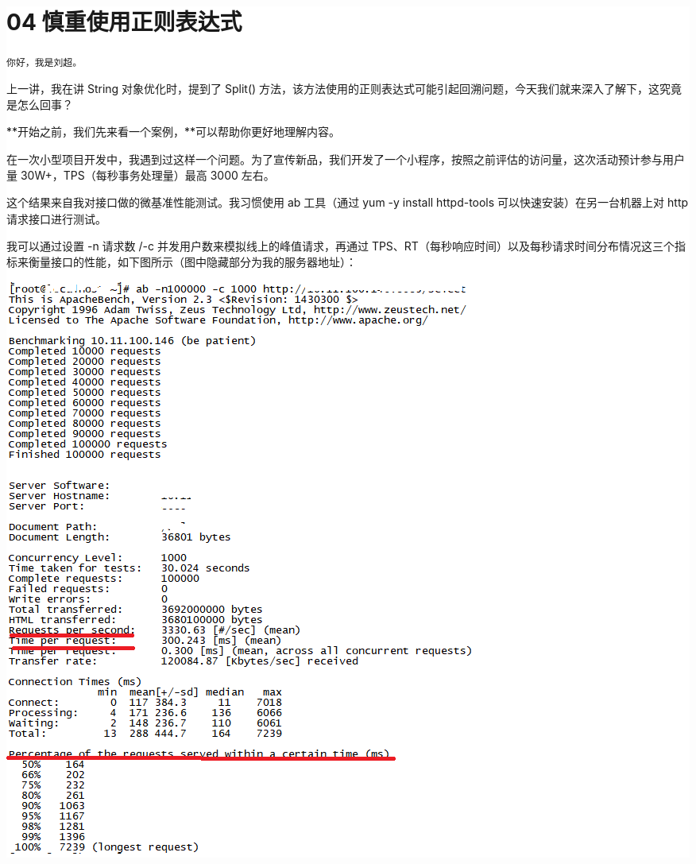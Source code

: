 # 04 慎重使用正则表达式

```
你好，我是刘超。

```

上一讲，我在讲 String 对象优化时，提到了 Split() 方法，该方法使用的正则表达式可能引起回溯问题，今天我们就来深入了解下，这究竟是怎么回事？

\*\*开始之前，我们先来看一个案例，\*\*可以帮助你更好地理解内容。

在一次小型项目开发中，我遇到过这样一个问题。为了宣传新品，我们开发了一个小程序，按照之前评估的访问量，这次活动预计参与用户量 30W+，TPS（每秒事务处理量）最高 3000 左右。

这个结果来自我对接口做的微基准性能测试。我习惯使用 ab 工具（通过 yum -y install httpd-tools 可以快速安装）在另一台机器上对 http 请求接口进行测试。

我可以通过设置 -n 请求数 /-c 并发用户数来模拟线上的峰值请求，再通过 TPS、RT（每秒响应时间）以及每秒请求时间分布情况这三个指标来衡量接口的性能，如下图所示（图中隐藏部分为我的服务器地址）：

![img](assets/9c48880c13fd89bc48c0bd756a00561b.png)
